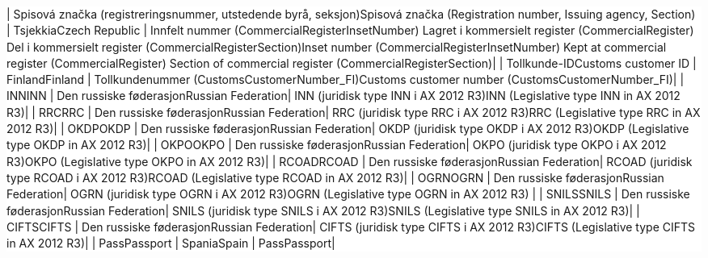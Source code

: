 | <span data-ttu-id="73a3b-196">Spisová značka (registreringsnummer, utstedende byrå, seksjon)</span><span class="sxs-lookup"><span data-stu-id="73a3b-196">Spisová značka (Registration number, Issuing agency, Section)</span></span> | <span data-ttu-id="73a3b-197">Tsjekkia</span><span class="sxs-lookup"><span data-stu-id="73a3b-197">Czech Republic</span></span>     | <span data-ttu-id="73a3b-198">Innfelt nummer (CommercialRegisterInsetNumber) Lagret i kommersielt register (CommercialRegister) Del i kommersielt register (CommercialRegisterSection)</span><span class="sxs-lookup"><span data-stu-id="73a3b-198">Inset number (CommercialRegisterInsetNumber) Kept at commercial register (CommercialRegister) Section of commercial register (CommercialRegisterSection)</span></span>|
| <span data-ttu-id="73a3b-199">Tollkunde-ID</span><span class="sxs-lookup"><span data-stu-id="73a3b-199">Customs customer ID</span></span>                                           | <span data-ttu-id="73a3b-200">Finland</span><span class="sxs-lookup"><span data-stu-id="73a3b-200">Finland</span></span> | <span data-ttu-id="73a3b-201">Tollkundenummer (CustomsCustomerNumber\_FI)</span><span class="sxs-lookup"><span data-stu-id="73a3b-201">Customs customer number (CustomsCustomerNumber\_FI)</span></span>|
| <span data-ttu-id="73a3b-202">INN</span><span class="sxs-lookup"><span data-stu-id="73a3b-202">INN</span></span>                                                           | <span data-ttu-id="73a3b-203">Den russiske føderasjon</span><span class="sxs-lookup"><span data-stu-id="73a3b-203">Russian Federation</span></span>| <span data-ttu-id="73a3b-204">INN (juridisk type INN i AX 2012 R3)</span><span class="sxs-lookup"><span data-stu-id="73a3b-204">INN (Legislative type INN in AX 2012 R3)</span></span>|
| <span data-ttu-id="73a3b-205">RRC</span><span class="sxs-lookup"><span data-stu-id="73a3b-205">RRC</span></span>                                                           | <span data-ttu-id="73a3b-206">Den russiske føderasjon</span><span class="sxs-lookup"><span data-stu-id="73a3b-206">Russian Federation</span></span>| <span data-ttu-id="73a3b-207">RRC (juridisk type RRC i AX 2012 R3)</span><span class="sxs-lookup"><span data-stu-id="73a3b-207">RRC (Legislative type RRC in AX 2012 R3)</span></span>|
| <span data-ttu-id="73a3b-208">OKDP</span><span class="sxs-lookup"><span data-stu-id="73a3b-208">OKDP</span></span>                                                          | <span data-ttu-id="73a3b-209">Den russiske føderasjon</span><span class="sxs-lookup"><span data-stu-id="73a3b-209">Russian Federation</span></span>| <span data-ttu-id="73a3b-210">OKDP (juridisk type OKDP i AX 2012 R3)</span><span class="sxs-lookup"><span data-stu-id="73a3b-210">OKDP (Legislative type OKDP in AX 2012 R3)</span></span>|
| <span data-ttu-id="73a3b-211">OKPO</span><span class="sxs-lookup"><span data-stu-id="73a3b-211">OKPO</span></span>                                                          | <span data-ttu-id="73a3b-212">Den russiske føderasjon</span><span class="sxs-lookup"><span data-stu-id="73a3b-212">Russian Federation</span></span>| <span data-ttu-id="73a3b-213">OKPO (juridisk type OKPO i AX 2012 R3)</span><span class="sxs-lookup"><span data-stu-id="73a3b-213">OKPO (Legislative type OKPO in AX 2012 R3)</span></span>|
| <span data-ttu-id="73a3b-214">RCOAD</span><span class="sxs-lookup"><span data-stu-id="73a3b-214">RCOAD</span></span>                                                         | <span data-ttu-id="73a3b-215">Den russiske føderasjon</span><span class="sxs-lookup"><span data-stu-id="73a3b-215">Russian Federation</span></span>| <span data-ttu-id="73a3b-216">RCOAD (juridisk type RCOAD i AX 2012 R3)</span><span class="sxs-lookup"><span data-stu-id="73a3b-216">RCOAD (Legislative type RCOAD in AX 2012 R3)</span></span>|
| <span data-ttu-id="73a3b-217">OGRN</span><span class="sxs-lookup"><span data-stu-id="73a3b-217">OGRN</span></span>                                                          | <span data-ttu-id="73a3b-218">Den russiske føderasjon</span><span class="sxs-lookup"><span data-stu-id="73a3b-218">Russian Federation</span></span>| <span data-ttu-id="73a3b-219">OGRN (juridisk type OGRN i AX 2012 R3)</span><span class="sxs-lookup"><span data-stu-id="73a3b-219">OGRN (Legislative type OGRN in AX 2012 R3)</span></span> |
| <span data-ttu-id="73a3b-220">SNILS</span><span class="sxs-lookup"><span data-stu-id="73a3b-220">SNILS</span></span>                                                         | <span data-ttu-id="73a3b-221">Den russiske føderasjon</span><span class="sxs-lookup"><span data-stu-id="73a3b-221">Russian Federation</span></span>| <span data-ttu-id="73a3b-222">SNILS (juridisk type SNILS i AX 2012 R3)</span><span class="sxs-lookup"><span data-stu-id="73a3b-222">SNILS (Legislative type SNILS in AX 2012 R3)</span></span>|
| <span data-ttu-id="73a3b-223">CIFTS</span><span class="sxs-lookup"><span data-stu-id="73a3b-223">CIFTS</span></span>                                                         | <span data-ttu-id="73a3b-224">Den russiske føderasjon</span><span class="sxs-lookup"><span data-stu-id="73a3b-224">Russian Federation</span></span>| <span data-ttu-id="73a3b-225">CIFTS (juridisk type CIFTS i AX 2012 R3)</span><span class="sxs-lookup"><span data-stu-id="73a3b-225">CIFTS (Legislative type CIFTS in AX 2012 R3)</span></span>|
| <span data-ttu-id="73a3b-226">Pass</span><span class="sxs-lookup"><span data-stu-id="73a3b-226">Passport</span></span>                                                      | <span data-ttu-id="73a3b-227">Spania</span><span class="sxs-lookup"><span data-stu-id="73a3b-227">Spain</span></span>             | <span data-ttu-id="73a3b-228">Pass</span><span class="sxs-lookup"><span data-stu-id="73a3b-228">Passport</span></span>|